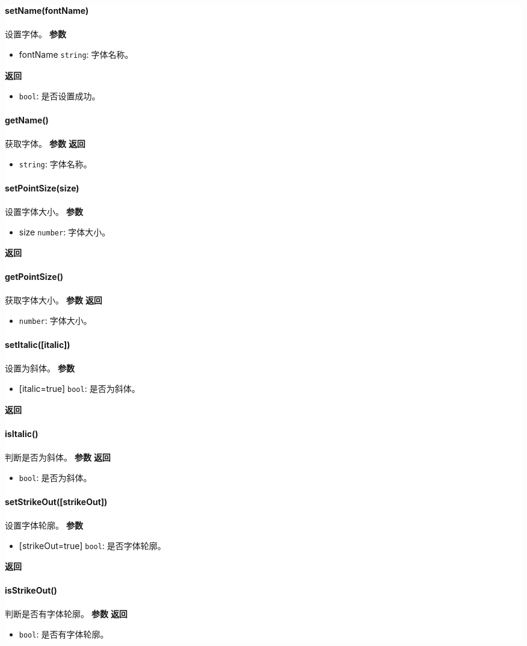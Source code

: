 #### setName(fontName)
设置字体。
**参数**
- fontName `string`: 字体名称。

**返回**
- `bool`: 是否设置成功。

#### getName()
获取字体。
**参数**
**返回**
- `string`: 字体名称。

#### setPointSize(size)
设置字体大小。
**参数**
- size `number`: 字体大小。

**返回**

#### getPointSize()
获取字体大小。
**参数**
**返回**
- `number`: 字体大小。

#### setItalic([italic])
设置为斜体。
**参数**
- [italic=true] `bool`: 是否为斜体。

**返回**

#### isItalic()
判断是否为斜体。
**参数**
**返回**
- `bool`: 是否为斜体。

#### setStrikeOut([strikeOut])
设置字体轮廓。
**参数**
- [strikeOut=true] `bool`: 是否字体轮廓。

**返回**

#### isStrikeOut()
判断是否有字体轮廓。
**参数**
**返回**
- `bool`: 是否有字体轮廓。

